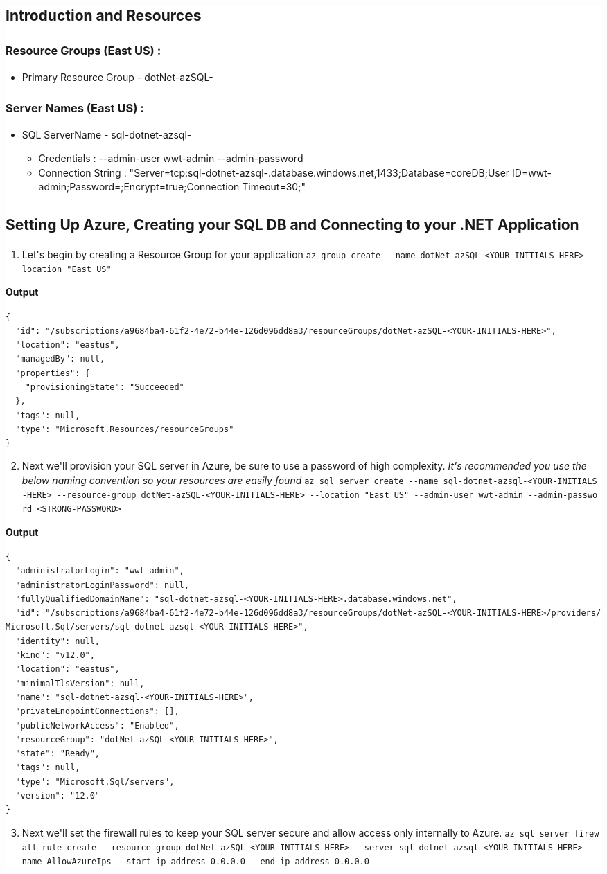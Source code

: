 ## Introduction and Resources

### Resource Groups (East US) :
* Primary Resource Group - dotNet-azSQL-<YOUR-INITIALS-HERE>
	
### Server Names (East US) : 
* SQL ServerName - sql-dotnet-azsql-<YOUR-INITIALS-HERE>
    * Credentials : --admin-user wwt-admin --admin-password <STRONG-PASSWORD>
    * Connection String : "Server=tcp:sql-dotnet-azsql-<YOUR-INITIALS-HERE>.database.windows.net,1433;Database=coreDB;User ID=wwt-admin;Password=<STRONG-PASSWORD>;Encrypt=true;Connection Timeout=30;"

## Setting Up Azure, Creating your SQL DB and Connecting to your .NET Application

1. Let's begin by creating a Resource Group for your application
```az group create --name dotNet-azSQL-<YOUR-INITIALS-HERE> --location "East US"```

**Output**
```
{
  "id": "/subscriptions/a9684ba4-61f2-4e72-b44e-126d096dd8a3/resourceGroups/dotNet-azSQL-<YOUR-INITIALS-HERE>",
  "location": "eastus",
  "managedBy": null,
  "properties": {
    "provisioningState": "Succeeded"
  },
  "tags": null,
  "type": "Microsoft.Resources/resourceGroups"
}
```

2. Next we'll provision your SQL server in Azure, be sure to use a password of high complexity.
*It's recommended you use the below naming convention so your resources are easily found*
```az sql server create --name sql-dotnet-azsql-<YOUR-INITIALS-HERE> --resource-group dotNet-azSQL-<YOUR-INITIALS-HERE> --location "East US" --admin-user wwt-admin --admin-password <STRONG-PASSWORD>```

**Output**
```
{
  "administratorLogin": "wwt-admin",
  "administratorLoginPassword": null,
  "fullyQualifiedDomainName": "sql-dotnet-azsql-<YOUR-INITIALS-HERE>.database.windows.net",
  "id": "/subscriptions/a9684ba4-61f2-4e72-b44e-126d096dd8a3/resourceGroups/dotNet-azSQL-<YOUR-INITIALS-HERE>/providers/Microsoft.Sql/servers/sql-dotnet-azsql-<YOUR-INITIALS-HERE>",
  "identity": null,
  "kind": "v12.0",
  "location": "eastus",
  "minimalTlsVersion": null,
  "name": "sql-dotnet-azsql-<YOUR-INITIALS-HERE>",
  "privateEndpointConnections": [],
  "publicNetworkAccess": "Enabled",
  "resourceGroup": "dotNet-azSQL-<YOUR-INITIALS-HERE>",
  "state": "Ready",
  "tags": null,
  "type": "Microsoft.Sql/servers",
  "version": "12.0"
}
```

3. Next we'll set the firewall rules to keep your SQL server secure and allow access only internally to Azure.
```az sql server firewall-rule create --resource-group dotNet-azSQL-<YOUR-INITIALS-HERE> --server sql-dotnet-azsql-<YOUR-INITIALS-HERE> --name AllowAzureIps --start-ip-address 0.0.0.0 --end-ip-address 0.0.0.0```

```